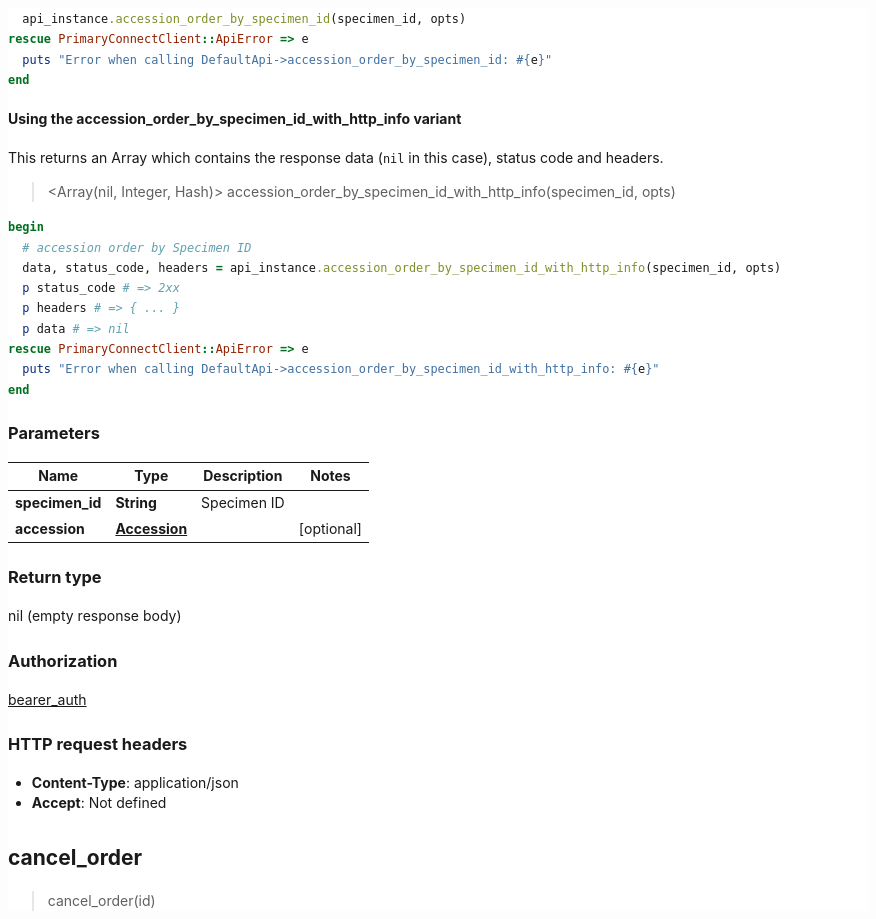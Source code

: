 ```ruby
  api_instance.accession_order_by_specimen_id(specimen_id, opts)
rescue PrimaryConnectClient::ApiError => e
  puts "Error when calling DefaultApi->accession_order_by_specimen_id: #{e}"
end
```

#### Using the accession_order_by_specimen_id_with_http_info variant

This returns an Array which contains the response data (`nil` in this case), status code and headers.

> <Array(nil, Integer, Hash)> accession_order_by_specimen_id_with_http_info(specimen_id, opts)

```ruby
begin
  # accession order by Specimen ID
  data, status_code, headers = api_instance.accession_order_by_specimen_id_with_http_info(specimen_id, opts)
  p status_code # => 2xx
  p headers # => { ... }
  p data # => nil
rescue PrimaryConnectClient::ApiError => e
  puts "Error when calling DefaultApi->accession_order_by_specimen_id_with_http_info: #{e}"
end
```

### Parameters

| Name | Type | Description | Notes |
| ---- | ---- | ----------- | ----- |
| **specimen_id** | **String** | Specimen ID |  |
| **accession** | [**Accession**](Accession.md) |  | [optional] |

### Return type

nil (empty response body)

### Authorization

[bearer_auth](../README.md#bearer_auth)

### HTTP request headers

- **Content-Type**: application/json
- **Accept**: Not defined


## cancel_order

> cancel_order(id)
